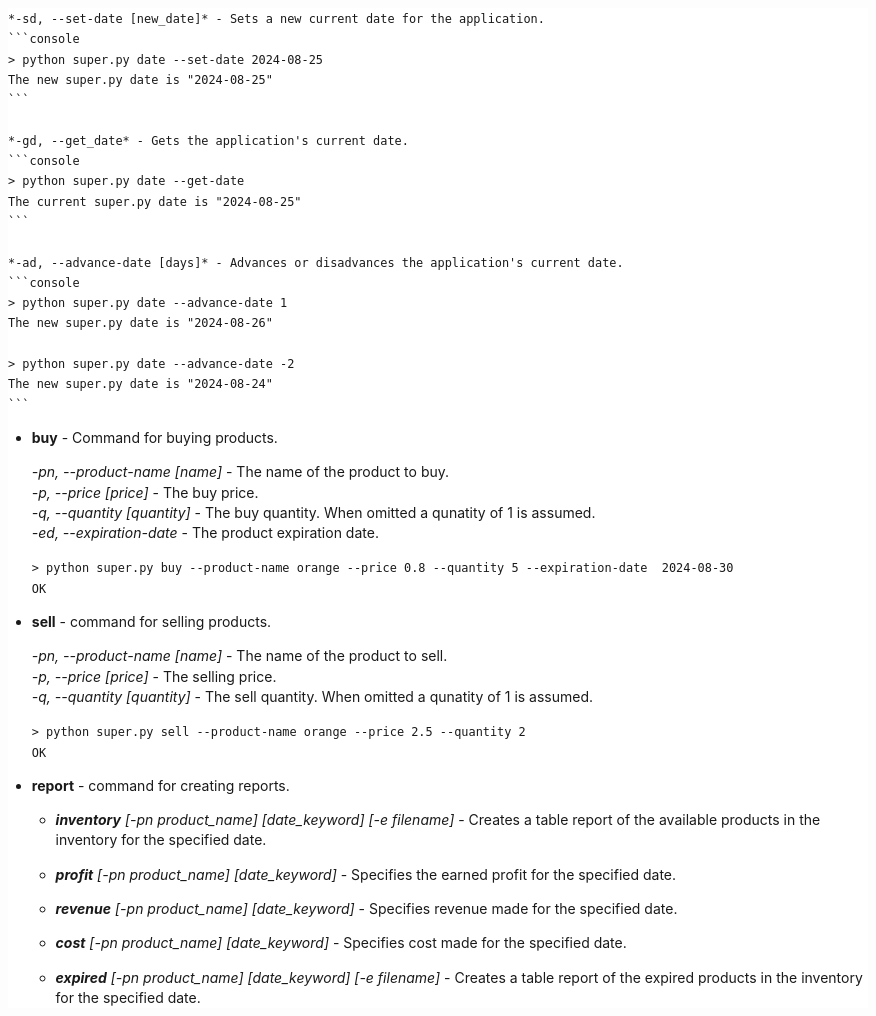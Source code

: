     *-sd, --set-date [new_date]* - Sets a new current date for the application.
    ```console
    > python super.py date --set-date 2024-08-25
    The new super.py date is "2024-08-25"
    ```

    *-gd, --get_date* - Gets the application's current date.
    ```console
    > python super.py date --get-date
    The current super.py date is "2024-08-25"
    ```

    *-ad, --advance-date [days]* - Advances or disadvances the application's current date.
    ```console
    > python super.py date --advance-date 1
    The new super.py date is "2024-08-26"
    
    > python super.py date --advance-date -2
    The new super.py date is "2024-08-24"
    ```

* **buy** - Command for buying products.

    *-pn, --product-name [name]* - The name of the product to buy.  
    *-p, --price [price]* - The buy price.  
    *-q, --quantity [quantity]* - The buy quantity. When omitted a qunatity of 1 is assumed.  
    *-ed, --expiration-date* - The product expiration date.  
    ```console
    > python super.py buy --product-name orange --price 0.8 --quantity 5 --expiration-date  2024-08-30
    OK
    ```

* **sell** - command for selling products.

    *-pn, --product-name [name]* - The name of the product to sell.  
    *-p, --price [price]* - The selling price.  
    *-q, --quantity [quantity]* - The sell quantity. When omitted a qunatity of 1 is assumed. 
    ```console
    > python super.py sell --product-name orange --price 2.5 --quantity 2
    OK
    ```

* **report** - command for creating reports.

    * ***inventory** [-pn product_name] [date_keyword] [-e filename]* - Creates a table report of the available products in the inventory for the specified date.
    
    * ***profit** [-pn product_name] [date_keyword]* - Specifies the earned profit for the specified date.
    
    * ***revenue** [-pn product_name] [date_keyword]* - Specifies revenue made for the specified date.
    
    * ***cost** [-pn product_name] [date_keyword]* - Specifies cost made for the specified date.
    
    * ***expired** [-pn product_name] [date_keyword] [-e filename]* - Creates a table report of the expired products in the inventory for the specified date.
    